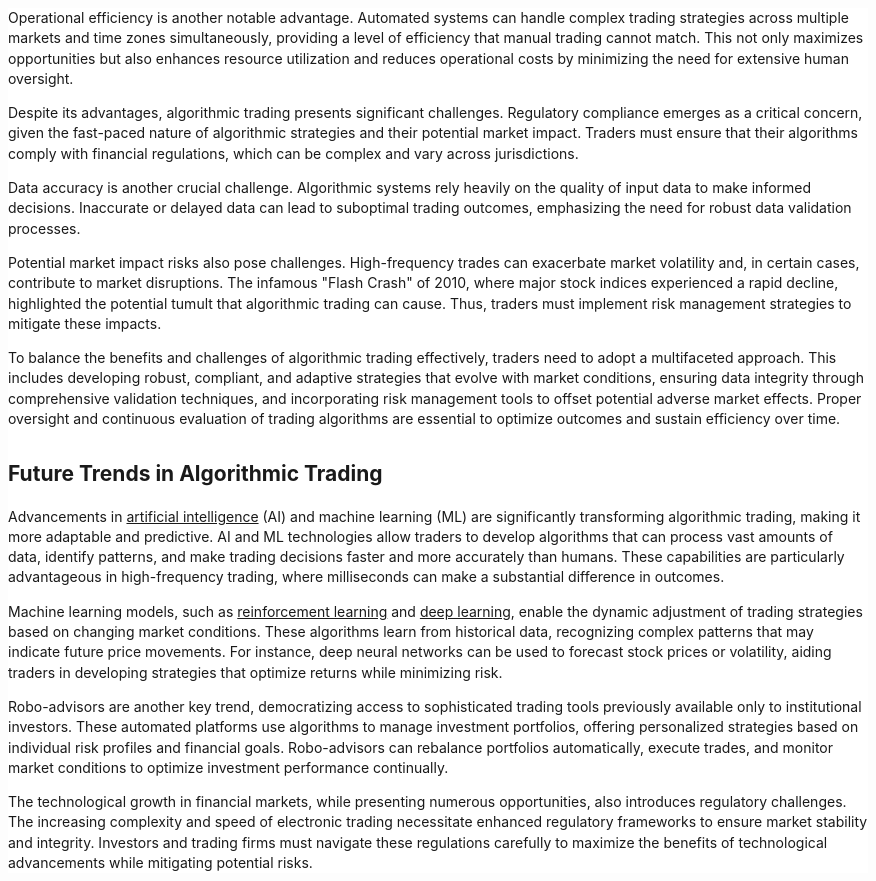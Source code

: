 Operational efficiency is another notable advantage. Automated systems can handle complex trading strategies across multiple markets and time zones simultaneously, providing a level of efficiency that manual trading cannot match. This not only maximizes opportunities but also enhances resource utilization and reduces operational costs by minimizing the need for extensive human oversight.

Despite its advantages, algorithmic trading presents significant challenges. Regulatory compliance emerges as a critical concern, given the fast-paced nature of algorithmic strategies and their potential market impact. Traders must ensure that their algorithms comply with financial regulations, which can be complex and vary across jurisdictions. 

Data accuracy is another crucial challenge. Algorithmic systems rely heavily on the quality of input data to make informed decisions. Inaccurate or delayed data can lead to suboptimal trading outcomes, emphasizing the need for robust data validation processes.

Potential market impact risks also pose challenges. High-frequency trades can exacerbate market volatility and, in certain cases, contribute to market disruptions. The infamous "Flash Crash" of 2010, where major stock indices experienced a rapid decline, highlighted the potential tumult that algorithmic trading can cause. Thus, traders must implement risk management strategies to mitigate these impacts.

To balance the benefits and challenges of algorithmic trading effectively, traders need to adopt a multifaceted approach. This includes developing robust, compliant, and adaptive strategies that evolve with market conditions, ensuring data integrity through comprehensive validation techniques, and incorporating risk management tools to offset potential adverse market effects. Proper oversight and continuous evaluation of trading algorithms are essential to optimize outcomes and sustain efficiency over time.

## Future Trends in Algorithmic Trading

Advancements in [artificial intelligence](/wiki/ai-artificial-intelligence) (AI) and machine learning (ML) are significantly transforming algorithmic trading, making it more adaptable and predictive. AI and ML technologies allow traders to develop algorithms that can process vast amounts of data, identify patterns, and make trading decisions faster and more accurately than humans. These capabilities are particularly advantageous in high-frequency trading, where milliseconds can make a substantial difference in outcomes.

Machine learning models, such as [reinforcement learning](/wiki/reinforcement-learning) and [deep learning](/wiki/deep-learning), enable the dynamic adjustment of trading strategies based on changing market conditions. These algorithms learn from historical data, recognizing complex patterns that may indicate future price movements. For instance, deep neural networks can be used to forecast stock prices or volatility, aiding traders in developing strategies that optimize returns while minimizing risk.

Robo-advisors are another key trend, democratizing access to sophisticated trading tools previously available only to institutional investors. These automated platforms use algorithms to manage investment portfolios, offering personalized strategies based on individual risk profiles and financial goals. Robo-advisors can rebalance portfolios automatically, execute trades, and monitor market conditions to optimize investment performance continually.

The technological growth in financial markets, while presenting numerous opportunities, also introduces regulatory challenges. The increasing complexity and speed of electronic trading necessitate enhanced regulatory frameworks to ensure market stability and integrity. Investors and trading firms must navigate these regulations carefully to maximize the benefits of technological advancements while mitigating potential risks.
